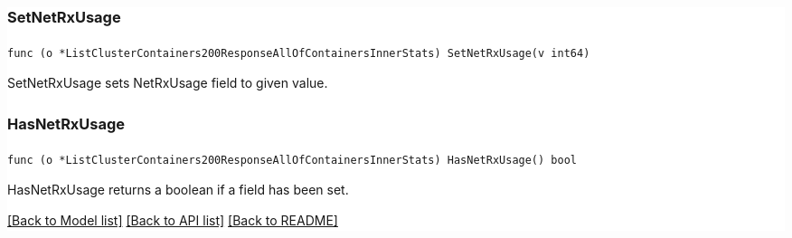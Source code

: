 ### SetNetRxUsage

`func (o *ListClusterContainers200ResponseAllOfContainersInnerStats) SetNetRxUsage(v int64)`

SetNetRxUsage sets NetRxUsage field to given value.

### HasNetRxUsage

`func (o *ListClusterContainers200ResponseAllOfContainersInnerStats) HasNetRxUsage() bool`

HasNetRxUsage returns a boolean if a field has been set.


[[Back to Model list]](../README.md#documentation-for-models) [[Back to API list]](../README.md#documentation-for-api-endpoints) [[Back to README]](../README.md)


